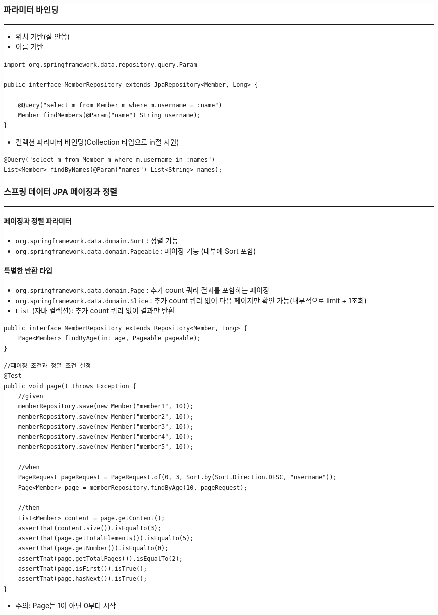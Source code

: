 ### 파라미터 바인딩
***
- 위치 기반(잘 안씀)
- 이름 기반
```
import org.springframework.data.repository.query.Param

public interface MemberRepository extends JpaRepository<Member, Long> {

    @Query("select m from Member m where m.username = :name")
    Member findMembers(@Param("name") String username);
}
```
- 컬렉션 파라미터 바인딩(Collection 타입으로 in절 지원)
```
@Query("select m from Member m where m.username in :names")
List<Member> findByNames(@Param("names") List<String> names);
```

### 스프링 데이터 JPA 페이징과 정렬
***
#### 페이징과 정렬 파라미터
* ```org.springframework.data.domain.Sort``` : 정렬 기능
* ```org.springframework.data.domain.Pageable``` : 페이징 기능 (내부에 Sort 포함)

#### 특별한 반환 타입
* ```org.springframework.data.domain.Page``` : 추가 count 쿼리 결과를 포함하는 페이징
* ```org.springframework.data.domain.Slice``` : 추가 count 쿼리 없이 다음 페이지만 확인 가능(내부적으로 limit + 1조회)
* ```List``` (자바 컬렉션): 추가 count 쿼리 없이 결과만 반환

```
public interface MemberRepository extends Repository<Member, Long> {
    Page<Member> findByAge(int age, Pageable pageable);
}
```
```
//페이징 조건과 정렬 조건 설정
@Test
public void page() throws Exception {
    //given
    memberRepository.save(new Member("member1", 10));
    memberRepository.save(new Member("member2", 10));
    memberRepository.save(new Member("member3", 10));
    memberRepository.save(new Member("member4", 10));
    memberRepository.save(new Member("member5", 10));
    
    //when
    PageRequest pageRequest = PageRequest.of(0, 3, Sort.by(Sort.Direction.DESC, "username"));
    Page<Member> page = memberRepository.findByAge(10, pageRequest);
    
    //then
    List<Member> content = page.getContent(); 
    assertThat(content.size()).isEqualTo(3); 
    assertThat(page.getTotalElements()).isEqualTo(5); 
    assertThat(page.getNumber()).isEqualTo(0);
    assertThat(page.getTotalPages()).isEqualTo(2); 
    assertThat(page.isFirst()).isTrue(); 
    assertThat(page.hasNext()).isTrue(); 
}
```
- 주의: Page는 1이 아닌 0부터 시작
